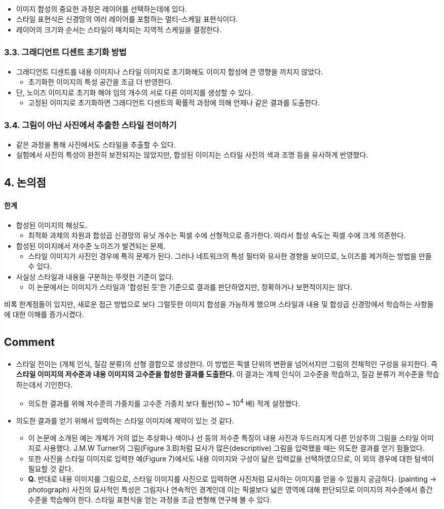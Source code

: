 - 이미지 합성의 중요한 과정은 레이어를 선택하는데에 있다. 
- 스타일 표현식은 신경망의 여러 레이어를 포함하는 멀티-스케일 표현식이다.
- 레이어의 크기와 순서는 스타일이 매치되는 지역적 스케일을 결정한다.


### 3.3. 그래디언트 디센트 초기화 방법

- 그래디언트 디센트를 내용 이미지나 스타일 이미지로 초기화해도 이미지 합성에 큰 영향을 끼치지 않았다.
    - 초기화한 이미지의 특성 공간을 조금 더 반영한다. 
- 단, 노이즈 이미지로 초기화 해야 임의 개수의 서로 다른 이미지를 생성할 수 있다.
    - 고정된 이미지로 초기화하면 그래디언트 디센트의 확률적 과정에 의해 언제나 같은 결과를 도출한다.


### 3.4. 그림이 아닌 사진에서 추출한 스타일 전이하기

- 같은 과정을 통해 사진에서도 스타일을 추출할 수 있다. 
- 실험에서 사진의 특성이 완전히 보전되지는 않았지만, 합성된 이미지는 스타일 사진의 색과 조명 등을 유사하게 반영했다.



## 4. 논의점

#### 한계
- 합성된 이미지의 해상도.
    - 최적화 과제의 차원과 합성곱 신경망의 유닛 개수는 픽셀 수에 선형적으로 증가한다. 따라서 합성 속도는 픽셀 수에 크게 의존한다.
- 합성된 이미지에서 저수준 노이즈가 발견되는 문제.
    - 스타일 이미지가 사진인 경우에 특히 문제가 된다. 그러나 네트워크의 특성 필터와 유사한 경향을 보이므로, 노이즈를 제거하는 방법을 만들 수 있다.
- 사실상 스타일과 내용을 구분하는 뚜렷한 기준이 없다.
    - 이 논문에서는 이미지가 스타일과 '합성된 듯'한 기준으로 결과를 판단하였지만, 정확하거나 보편적이지는 않다.

비록 한계점들이 있지만, 새로운 접근 방법으로 보다 그럴듯한 이미지 합성을 가능하게 했으며 스타일과 내용 및 합성곱 신경망에서 학습하는 사항들에 대한 이해를 증가시켰다.



## Comment

- 스타일 전이는 (개체 인식, 질감 분류)의 선형 결합으로 생성한다. 이 방법은 픽셀 단위의 변환을 넘어서지만 그림의 전체적인 구성을 유지한다. 즉 **스타일 이미지의 저수준과 내용 이미지의 고수준을 합성한 결과를 도출한다.** 이 결과는 개체 인식이 고수준을 학습하고, 질감 분류가 저수준을 학습하는데서 기인한다.
    - 의도한 결과를 위해 저수준의 가중치를 고수준 가중치 보다 훨씬($10$ ~ $10^4$ 배) 적게 설정했다.

- 의도한 결과를 얻기 위해서 입력하는 스타일 이미지에 제약이 있는 것 같다. 
    - 이 논문에 소개된 예는 개체가 거의 없는 추상화나 색이나 선 등의 저수준 특징이 내용 사진과 두드러지게 다른 인상주의 그림을 스타일 이미지로 사용했다. J.M.W Turner의 그림(Figure 3.B)처럼 묘사가 많은(descriptive) 그림을 입력했을 때는 의도한 결과를 얻기 힘들었다. 
    - 또한 사진을 스타일 이미지로 입력한 예(Figure 7)에서도 내용 이미지와 구성이 닮은 입력값을 선택하였으므로, 이 외의 경우에 대한 탐색이 필요할 것 같다.
    - **Q.** 반대로 내용 이미지를 그림으로, 스타일 이미지를 사진으로 입력하면 사진처럼 묘사하는 이미지를 얻을 수 있을지 궁금하다. (painting -> photograph) 사진의 묘사적인 특성은 그림자나 연속적인 경계인데 이는 픽셀보다 넓은 영역에 대해 판단되므로 이미지의 저수준에서 중간 수준을 학습해야 한다. 스타일 표현식을 얻는 과정을 조금 변형해 연구해 볼 수 있다. 







